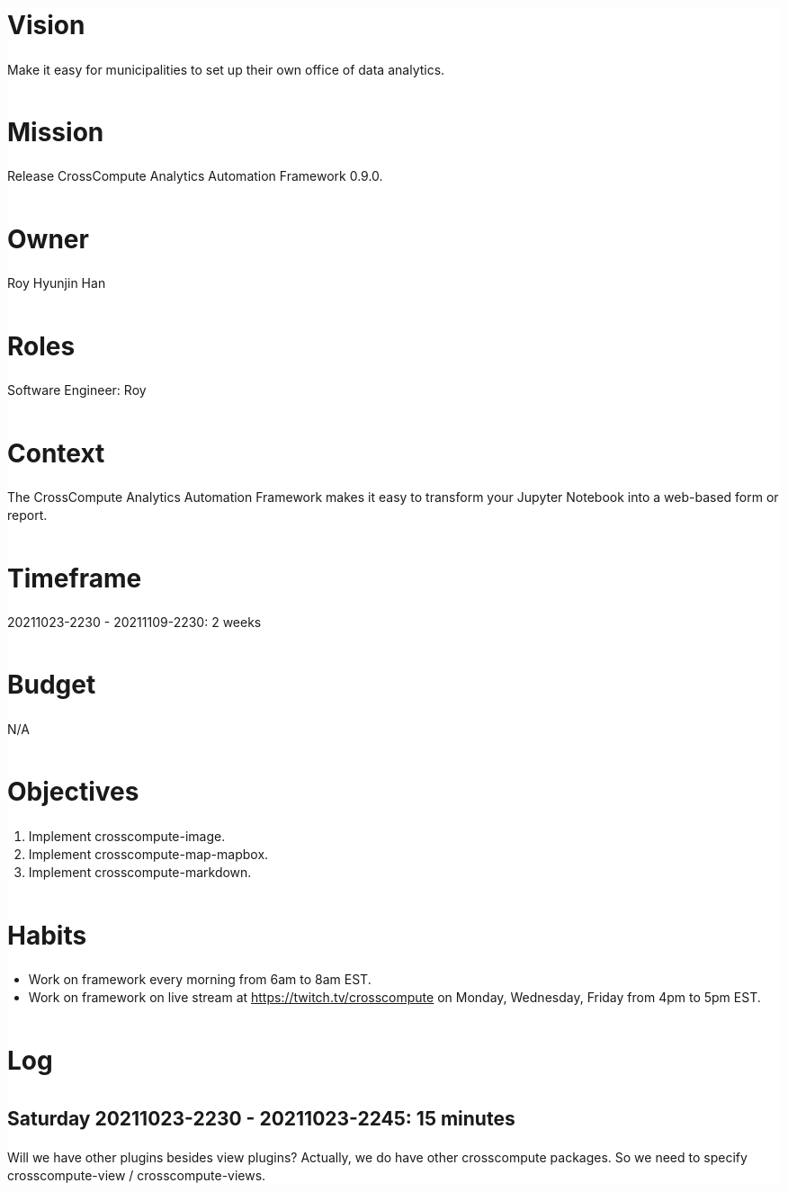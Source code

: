 # Vision
Make it easy for municipalities to set up their own office of data analytics.

# Mission
Release CrossCompute Analytics Automation Framework 0.9.0.

# Owner
Roy Hyunjin Han

# Roles
Software Engineer: Roy

# Context
The CrossCompute Analytics Automation Framework makes it easy to transform your Jupyter Notebook into a web-based form or report.

# Timeframe
20211023-2230 - 20211109-2230: 2 weeks

# Budget
N/A

# Objectives
1. Implement crosscompute-image.
2. Implement crosscompute-map-mapbox.
2. Implement crosscompute-markdown.

# Habits
- Work on framework every morning from 6am to 8am EST.
- Work on framework on live stream at https://twitch.tv/crosscompute on Monday, Wednesday, Friday from 4pm to 5pm EST.

# Log

## Saturday 20211023-2230 - 20211023-2245: 15 minutes

Will we have other plugins besides view plugins? Actually, we do have other crosscompute packages. So we need to specify crosscompute-view / crosscompute-views.
